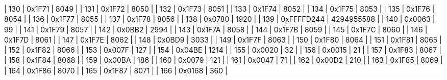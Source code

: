 |     130 | 0x1F71      |        8049 |
|     131 | 0x1F72      |        8050 |
|     132 | 0x1F73      |        8051 |
|     133 | 0x1F74      |        8052 |
|     134 | 0x1F75      |        8053 |
|     135 | 0x1F76      |        8054 |
|     136 | 0x1F77      |        8055 |
|     137 | 0x1F78      |        8056 |
|     138 | 0x0780      |        1920 |
|     139 | 0xFFFFD244  |  4294955588 |
|     140 | 0x0063      |          99 |
|     141 | 0x1F79      |        8057 |
|     142 | 0x0BB2      |        2994 |
|     143 | 0x1F7A      |        8058 |
|     144 | 0x1F7B      |        8059 |
|     145 | 0x1F7C      |        8060 |
|     146 | 0x1F7D      |        8061 |
|     147 | 0x1F7E      |        8062 |
|     148 | 0x0BD9      |        3033 |
|     149 | 0x1F7F      |        8063 |
|     150 | 0x1F80      |        8064 |
|     151 | 0x1F81      |        8065 |
|     152 | 0x1F82      |        8066 |
|     153 | 0x007F      |         127 |
|     154 | 0x04BE      |        1214 |
|     155 | 0x0020      |          32 |
|     156 | 0x0015      |          21 |
|     157 | 0x1F83      |        8067 |
|     158 | 0x1F84      |        8068 |
|     159 | 0x00BA      |         186 |
|     160 | 0x0079      |         121 |
|     161 | 0x0047      |          71 |
|     162 | 0x00D2      |         210 |
|     163 | 0x1F85      |        8069 |
|     164 | 0x1F86      |        8070 |
|     165 | 0x1F87      |        8071 |
|     166 | 0x0168      |         360 |